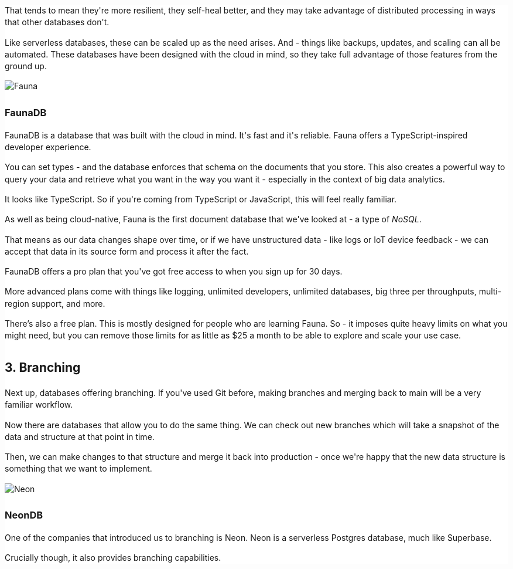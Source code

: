 That tends to mean they're more resilient, they self-heal better, and they may take advantage of distributed processing in ways that other databases don't. 

Like serverless databases, these can be scaled up as the need arises. And - things like backups, updates, and scaling can all be automated. These databases have been designed with the cloud in mind, so they take full advantage of those features from the ground up.

![Fauna](https://res.cloudinary.com/daog6scxm/image/upload/v1696002681/cms/data-management-trends/FaunaDB_sqpqtb.webp "Data management trends")

### FaunaDB

FaunaDB is a database that was built with the cloud in mind. It's fast and it's reliable. Fauna offers a TypeScript-inspired developer experience. 

You can set types - and the database enforces that schema on the documents that you store. This also creates a powerful way to query your data and retrieve what you want in the way you want it - especially in the context of big data analytics.

It looks like TypeScript. So if you're coming from TypeScript or JavaScript, this will feel really familiar. 

As well as being cloud-native, Fauna is the first document database that we've looked at - a type of *NoSQL*. 

That means as our data changes shape over time, or if we have unstructured data - like logs or IoT device feedback - we can accept that data in its source form and process it after the fact.

FaunaDB offers a pro plan that you've got free access to when you sign up for 30 days. 

More advanced plans come with things like logging, unlimited developers, unlimited databases, big three per throughputs, multi-region support, and more.

There’s also a free plan. This is mostly designed for people who are learning Fauna. So - it imposes quite heavy limits on what you might need, but you can remove those limits for as little as $25 a month to be able to explore and scale your use case. 

## 3. Branching

Next up, databases offering branching. If you've used Git before, making branches and merging back to main will be a very familiar workflow.

Now there are databases that allow you to do the same thing. We can check out new branches which will take a snapshot of the data and structure at that point in time. 

Then, we can make changes to that structure and merge it back into production - once we're happy that the new data structure is something that we want to implement.

![Neon](https://res.cloudinary.com/daog6scxm/image/upload/v1696002684/cms/data-management-trends/NeonDB_cm8snk.webp "NeonDB")

### NeonDB

One of the companies that introduced us to branching is Neon. Neon is a serverless Postgres database, much like Superbase. 

Crucially though, it also provides branching capabilities. 
